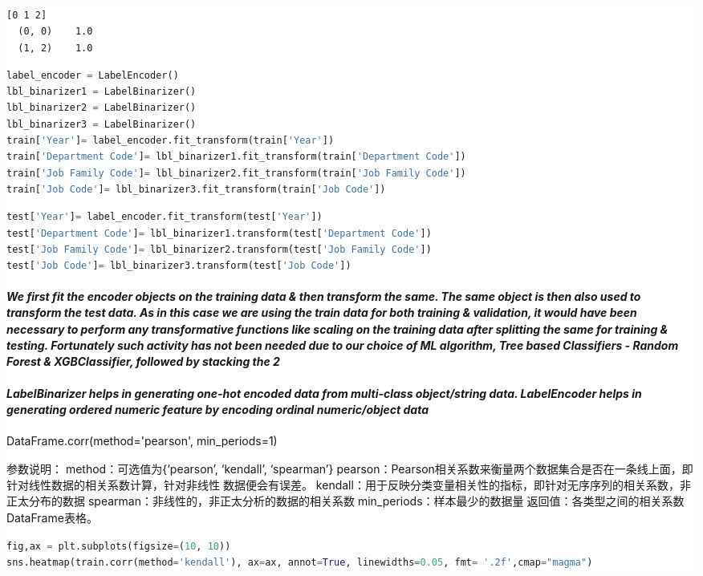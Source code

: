     [0 1 2]
      (0, 0)	1.0
      (1, 2)	1.0



```python
label_encoder = LabelEncoder()
lbl_binarizer1 = LabelBinarizer()
lbl_binarizer2 = LabelBinarizer()
lbl_binarizer3 = LabelBinarizer()
train['Year']= label_encoder.fit_transform(train['Year'])
train['Department Code']= lbl_binarizer1.fit_transform(train['Department Code'])
train['Job Family Code']= lbl_binarizer2.fit_transform(train['Job Family Code'])
train['Job Code']= lbl_binarizer3.fit_transform(train['Job Code'])
```


```python
test['Year']= label_encoder.fit_transform(test['Year'])
test['Department Code']= lbl_binarizer1.transform(test['Department Code'])
test['Job Family Code']= lbl_binarizer2.transform(test['Job Family Code'])
test['Job Code']= lbl_binarizer3.transform(test['Job Code'])
```

#### *We first fit the encoder objects on the training data & then transform the same. The same object is then also used to transform the test data. As in this case we are using the train data for both training & validation, it would have been necessary to perform any transformative functions like scaling on the training data after splitting the same for training & testing. Fortunately such activity has not been needed due to our choice of ML algorithm, Tree based Classifiers - Random Forest & XGBClassifier, followed by stacking the 2*

#### *LabelBinarizer helps in generating one-hot encoded data from multi-class object/string data. LabelEncoder helps in generating ordered numeric feature by encoding ordinal numeric/object data*

DataFrame.corr(method='pearson', min_periods=1)

参数说明：
method：可选值为{‘pearson’, ‘kendall’, ‘spearman’}
pearson：Pearson相关系数来衡量两个数据集合是否在一条线上面，即针对线性数据的相关系数计算，针对非线性                                           数据便会有误差。
kendall：用于反映分类变量相关性的指标，即针对无序序列的相关系数，非正太分布的数据
spearman：非线性的，非正太分析的数据的相关系数
min_periods：样本最少的数据量
返回值：各类型之间的相关系数DataFrame表格。


```python
fig,ax = plt.subplots(figsize=(10, 10))   
sns.heatmap(train.corr(method='kendall'), ax=ax, annot=True, linewidths=0.05, fmt= '.2f',cmap="magma") 
```

